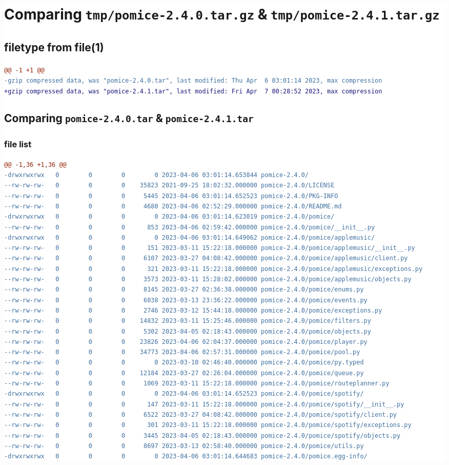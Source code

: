 # Comparing `tmp/pomice-2.4.0.tar.gz` & `tmp/pomice-2.4.1.tar.gz`

## filetype from file(1)

```diff
@@ -1 +1 @@
-gzip compressed data, was "pomice-2.4.0.tar", last modified: Thu Apr  6 03:01:14 2023, max compression
+gzip compressed data, was "pomice-2.4.1.tar", last modified: Fri Apr  7 00:28:52 2023, max compression
```

## Comparing `pomice-2.4.0.tar` & `pomice-2.4.1.tar`

### file list

```diff
@@ -1,36 +1,36 @@
-drwxrwxrwx   0        0        0        0 2023-04-06 03:01:14.653844 pomice-2.4.0/
--rw-rw-rw-   0        0        0    35823 2021-09-25 18:02:32.000000 pomice-2.4.0/LICENSE
--rw-rw-rw-   0        0        0     5445 2023-04-06 03:01:14.652523 pomice-2.4.0/PKG-INFO
--rw-rw-rw-   0        0        0     4680 2023-04-06 02:52:29.000000 pomice-2.4.0/README.md
-drwxrwxrwx   0        0        0        0 2023-04-06 03:01:14.623019 pomice-2.4.0/pomice/
--rw-rw-rw-   0        0        0      853 2023-04-06 02:59:42.000000 pomice-2.4.0/pomice/__init__.py
-drwxrwxrwx   0        0        0        0 2023-04-06 03:01:14.649062 pomice-2.4.0/pomice/applemusic/
--rw-rw-rw-   0        0        0      151 2023-03-11 15:22:18.000000 pomice-2.4.0/pomice/applemusic/__init__.py
--rw-rw-rw-   0        0        0     6107 2023-03-27 04:08:42.000000 pomice-2.4.0/pomice/applemusic/client.py
--rw-rw-rw-   0        0        0      321 2023-03-11 15:22:18.000000 pomice-2.4.0/pomice/applemusic/exceptions.py
--rw-rw-rw-   0        0        0     3573 2023-03-11 15:28:02.000000 pomice-2.4.0/pomice/applemusic/objects.py
--rw-rw-rw-   0        0        0     8145 2023-03-27 02:36:38.000000 pomice-2.4.0/pomice/enums.py
--rw-rw-rw-   0        0        0     6038 2023-03-13 23:36:22.000000 pomice-2.4.0/pomice/events.py
--rw-rw-rw-   0        0        0     2746 2023-03-12 15:44:18.000000 pomice-2.4.0/pomice/exceptions.py
--rw-rw-rw-   0        0        0    14832 2023-03-11 15:25:46.000000 pomice-2.4.0/pomice/filters.py
--rw-rw-rw-   0        0        0     5302 2023-04-05 02:18:43.000000 pomice-2.4.0/pomice/objects.py
--rw-rw-rw-   0        0        0    23826 2023-04-06 02:04:37.000000 pomice-2.4.0/pomice/player.py
--rw-rw-rw-   0        0        0    34773 2023-04-06 02:57:31.000000 pomice-2.4.0/pomice/pool.py
--rw-rw-rw-   0        0        0        0 2023-03-10 02:46:40.000000 pomice-2.4.0/pomice/py.typed
--rw-rw-rw-   0        0        0    12184 2023-03-27 02:26:04.000000 pomice-2.4.0/pomice/queue.py
--rw-rw-rw-   0        0        0     1069 2023-03-11 15:22:18.000000 pomice-2.4.0/pomice/routeplanner.py
-drwxrwxrwx   0        0        0        0 2023-04-06 03:01:14.652523 pomice-2.4.0/pomice/spotify/
--rw-rw-rw-   0        0        0      147 2023-03-11 15:22:18.000000 pomice-2.4.0/pomice/spotify/__init__.py
--rw-rw-rw-   0        0        0     6522 2023-03-27 04:08:42.000000 pomice-2.4.0/pomice/spotify/client.py
--rw-rw-rw-   0        0        0      301 2023-03-11 15:22:18.000000 pomice-2.4.0/pomice/spotify/exceptions.py
--rw-rw-rw-   0        0        0     3445 2023-04-05 02:18:43.000000 pomice-2.4.0/pomice/spotify/objects.py
--rw-rw-rw-   0        0        0     8697 2023-03-13 02:58:40.000000 pomice-2.4.0/pomice/utils.py
-drwxrwxrwx   0        0        0        0 2023-04-06 03:01:14.644683 pomice-2.4.0/pomice.egg-info/
```